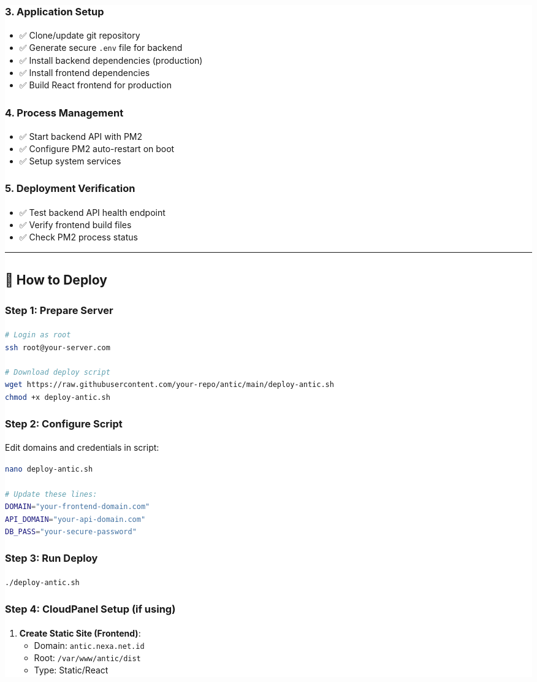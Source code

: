 ### **3. Application Setup**
- ✅ Clone/update git repository
- ✅ Generate secure `.env` file for backend
- ✅ Install backend dependencies (production)
- ✅ Install frontend dependencies
- ✅ Build React frontend for production

### **4. Process Management**
- ✅ Start backend API with PM2
- ✅ Configure PM2 auto-restart on boot
- ✅ Setup system services

### **5. Deployment Verification**
- ✅ Test backend API health endpoint
- ✅ Verify frontend build files
- ✅ Check PM2 process status

---

## 🚀 **How to Deploy**

### **Step 1: Prepare Server**
```bash
# Login as root
ssh root@your-server.com

# Download deploy script
wget https://raw.githubusercontent.com/your-repo/antic/main/deploy-antic.sh
chmod +x deploy-antic.sh
```

### **Step 2: Configure Script**
Edit domains and credentials in script:
```bash
nano deploy-antic.sh

# Update these lines:
DOMAIN="your-frontend-domain.com"
API_DOMAIN="your-api-domain.com"
DB_PASS="your-secure-password"
```

### **Step 3: Run Deploy**
```bash
./deploy-antic.sh
```

### **Step 4: CloudPanel Setup (if using)**
1. **Create Static Site (Frontend)**:
   - Domain: `antic.nexa.net.id`
   - Root: `/var/www/antic/dist`
   - Type: Static/React
